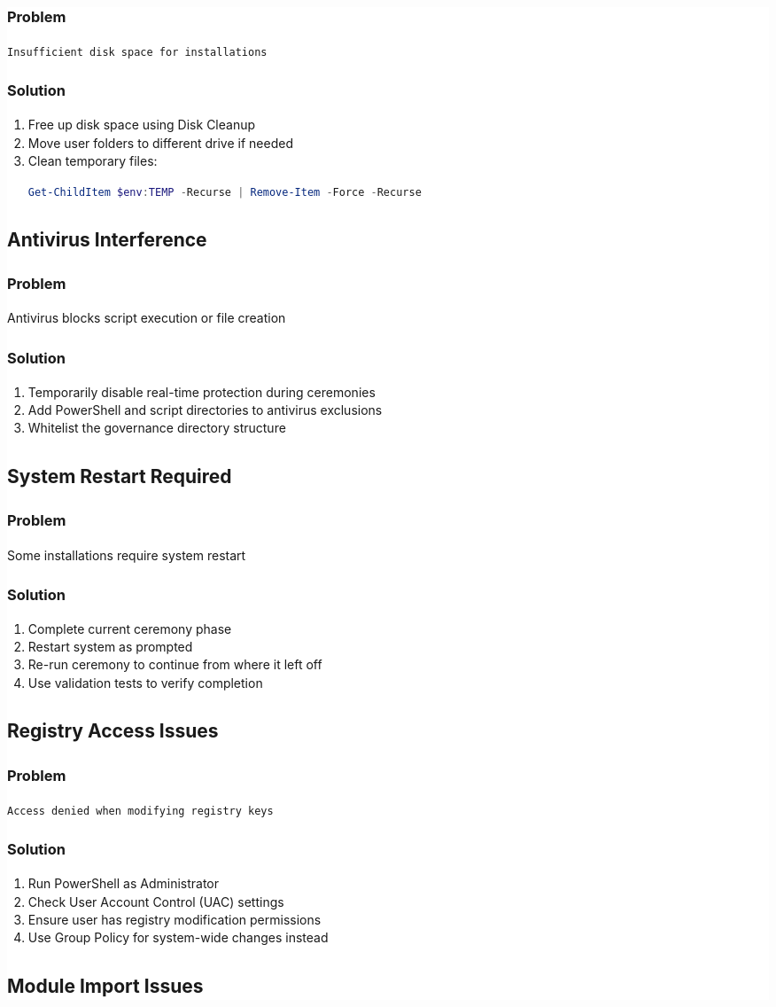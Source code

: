 ### Problem
```
Insufficient disk space for installations
```

### Solution
1. Free up disk space using Disk Cleanup
2. Move user folders to different drive if needed
3. Clean temporary files:
   ```powershell
   Get-ChildItem $env:TEMP -Recurse | Remove-Item -Force -Recurse
   ```

## Antivirus Interference

### Problem
Antivirus blocks script execution or file creation

### Solution
1. Temporarily disable real-time protection during ceremonies
2. Add PowerShell and script directories to antivirus exclusions
3. Whitelist the governance directory structure

## System Restart Required

### Problem
Some installations require system restart

### Solution
1. Complete current ceremony phase
2. Restart system as prompted
3. Re-run ceremony to continue from where it left off
4. Use validation tests to verify completion

## Registry Access Issues

### Problem
```
Access denied when modifying registry keys
```

### Solution
1. Run PowerShell as Administrator
2. Check User Account Control (UAC) settings
3. Ensure user has registry modification permissions
4. Use Group Policy for system-wide changes instead

## Module Import Issues
